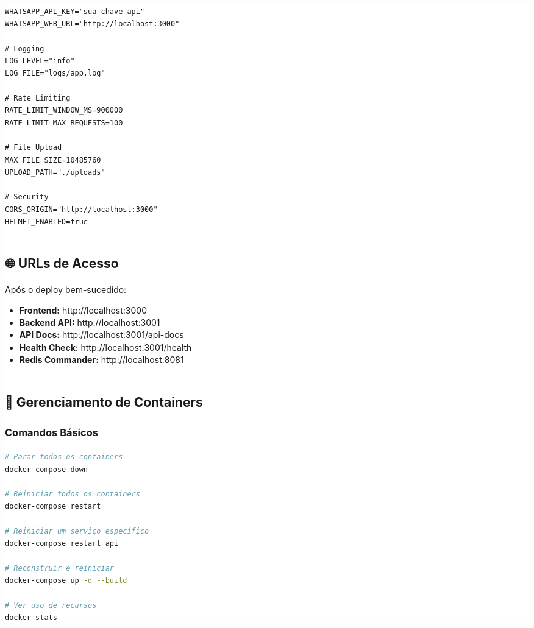 ```env
WHATSAPP_API_KEY="sua-chave-api"
WHATSAPP_WEB_URL="http://localhost:3000"

# Logging
LOG_LEVEL="info"
LOG_FILE="logs/app.log"

# Rate Limiting
RATE_LIMIT_WINDOW_MS=900000
RATE_LIMIT_MAX_REQUESTS=100

# File Upload
MAX_FILE_SIZE=10485760
UPLOAD_PATH="./uploads"

# Security
CORS_ORIGIN="http://localhost:3000"
HELMET_ENABLED=true
```

---

## 🌐 URLs de Acesso

Após o deploy bem-sucedido:

- **Frontend:** http://localhost:3000
- **Backend API:** http://localhost:3001
- **API Docs:** http://localhost:3001/api-docs
- **Health Check:** http://localhost:3001/health
- **Redis Commander:** http://localhost:8081

---

## 🔄 Gerenciamento de Containers

### **Comandos Básicos**
```bash
# Parar todos os containers
docker-compose down

# Reiniciar todos os containers
docker-compose restart

# Reiniciar um serviço específico
docker-compose restart api

# Reconstruir e reiniciar
docker-compose up -d --build

# Ver uso de recursos
docker stats
```
